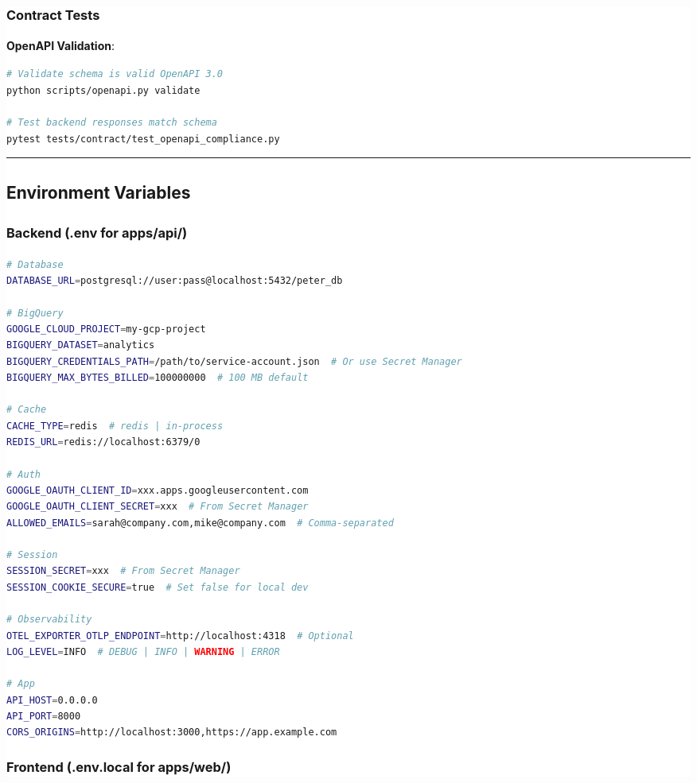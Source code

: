 ### Contract Tests

**OpenAPI Validation**:
```bash
# Validate schema is valid OpenAPI 3.0
python scripts/openapi.py validate

# Test backend responses match schema
pytest tests/contract/test_openapi_compliance.py
```

---

## Environment Variables

### Backend (.env for apps/api/)

```bash
# Database
DATABASE_URL=postgresql://user:pass@localhost:5432/peter_db

# BigQuery
GOOGLE_CLOUD_PROJECT=my-gcp-project
BIGQUERY_DATASET=analytics
BIGQUERY_CREDENTIALS_PATH=/path/to/service-account.json  # Or use Secret Manager
BIGQUERY_MAX_BYTES_BILLED=100000000  # 100 MB default

# Cache
CACHE_TYPE=redis  # redis | in-process
REDIS_URL=redis://localhost:6379/0

# Auth
GOOGLE_OAUTH_CLIENT_ID=xxx.apps.googleusercontent.com
GOOGLE_OAUTH_CLIENT_SECRET=xxx  # From Secret Manager
ALLOWED_EMAILS=sarah@company.com,mike@company.com  # Comma-separated

# Session
SESSION_SECRET=xxx  # From Secret Manager
SESSION_COOKIE_SECURE=true  # Set false for local dev

# Observability
OTEL_EXPORTER_OTLP_ENDPOINT=http://localhost:4318  # Optional
LOG_LEVEL=INFO  # DEBUG | INFO | WARNING | ERROR

# App
API_HOST=0.0.0.0
API_PORT=8000
CORS_ORIGINS=http://localhost:3000,https://app.example.com
```

### Frontend (.env.local for apps/web/)
